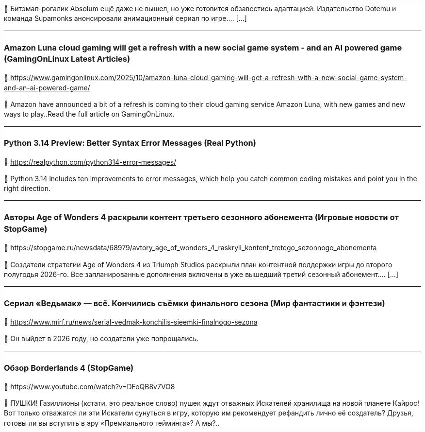 💬 Битэмап-рогалик Absolum ещё даже не вышел, но уже готовится обзавестись адаптацией. Издательство Dotemu и команда Supamonks анонсировали анимационный сериал по игре.… […]

---

### Amazon Luna cloud gaming will get a refresh with a new social game system - and an AI powered game (GamingOnLinux Latest Articles)

🔗 https://www.gamingonlinux.com/2025/10/amazon-luna-cloud-gaming-will-get-a-refresh-with-a-new-social-game-system-and-an-ai-powered-game/

💬 Amazon have announced a bit of a refresh is coming to their cloud gaming service Amazon Luna, with new games and new ways to play..Read the full article on GamingOnLinux.

---

### Python 3.14 Preview: Better Syntax Error Messages (Real Python)

🔗 https://realpython.com/python314-error-messages/

💬 Python 3.14 includes ten improvements to error messages, which help you catch common coding mistakes and point you in the right direction.

---

### Авторы Age of Wonders 4 раскрыли контент третьего сезонного абонемента (Игровые новости от StopGame)

🔗 https://stopgame.ru/newsdata/68979/avtory_age_of_wonders_4_raskryli_kontent_tretego_sezonnogo_abonementa

💬 Создатели стратегии Age of Wonders 4 из Triumph Studios раскрыли план контентной поддержки игры до второго полугодья 2026-го. Все запланированные дополнения включены в уже вышедший третий сезонный абонемент.… […]

---

### Сериал «Ведьмак» — всё. Кончились съёмки финального сезона (Мир фантастики и фэнтези)

🔗 https://www.mirf.ru/news/serial-vedmak-konchilis-sieemki-finalnogo-sezona

💬 Он выйдет в 2026 году, но создатели уже попрощались.

---

### Обзор Borderlands 4 (StopGame)

🔗 https://www.youtube.com/watch?v=DFoQB8v7VO8

💬 ПУШКИ! Газиллионы (кстати, это реальное слово) пушек ждут отважных Искателей хранилища на новой планете Кайрос! Вот только отважатся ли эти Искатели сунуться в игру, которую им рекомендует рефандить лично её создатель? Друзья, готовы ли вы вступить в эру «Премиального гейминга»? А мы?..
